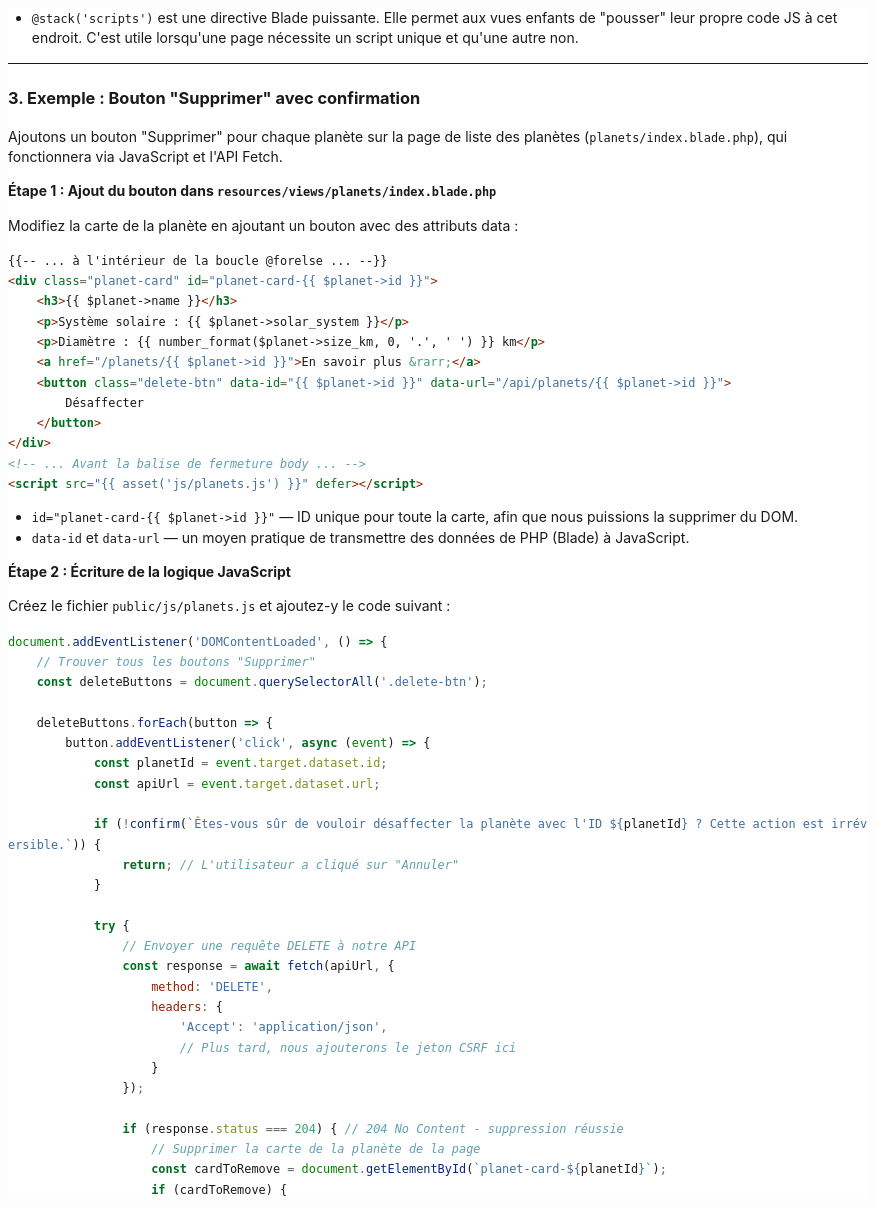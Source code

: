 -   `@stack('scripts')` est une directive Blade puissante. Elle permet aux vues enfants de "pousser" leur propre code JS à cet endroit. C'est utile lorsqu'une page nécessite un script unique et qu'une autre non.

---

### **3. Exemple : Bouton "Supprimer" avec confirmation**
Ajoutons un bouton "Supprimer" pour chaque planète sur la page de liste des planètes (`planets/index.blade.php`), qui fonctionnera via JavaScript et l'API Fetch.

**Étape 1 : Ajout du bouton dans `resources/views/planets/index.blade.php`**

Modifiez la carte de la planète en ajoutant un bouton avec des attributs data :
```html
{{-- ... à l'intérieur de la boucle @forelse ... --}}
<div class="planet-card" id="planet-card-{{ $planet->id }}">
    <h3>{{ $planet->name }}</h3>
    <p>Système solaire : {{ $planet->solar_system }}</p>
    <p>Diamètre : {{ number_format($planet->size_km, 0, '.', ' ') }} km</p>
    <a href="/planets/{{ $planet->id }}">En savoir plus &rarr;</a>
    <button class="delete-btn" data-id="{{ $planet->id }}" data-url="/api/planets/{{ $planet->id }}">
        Désaffecter
    </button>
</div>
<!-- ... Avant la balise de fermeture body ... -->
<script src="{{ asset('js/planets.js') }}" defer></script>
```

-   `id="planet-card-{{ $planet->id }}"` — ID unique pour toute la carte, afin que nous puissions la supprimer du DOM.
-   `data-id` et `data-url` — un moyen pratique de transmettre des données de PHP (Blade) à JavaScript.

**Étape 2 : Écriture de la logique JavaScript**

Créez le fichier `public/js/planets.js` et ajoutez-y le code suivant :
```javascript
document.addEventListener('DOMContentLoaded', () => {
    // Trouver tous les boutons "Supprimer"
    const deleteButtons = document.querySelectorAll('.delete-btn');

    deleteButtons.forEach(button => {
        button.addEventListener('click', async (event) => {
            const planetId = event.target.dataset.id;
            const apiUrl = event.target.dataset.url;

            if (!confirm(`Êtes-vous sûr de vouloir désaffecter la planète avec l'ID ${planetId} ? Cette action est irréversible.`)) {
                return; // L'utilisateur a cliqué sur "Annuler"
            }

            try {
                // Envoyer une requête DELETE à notre API
                const response = await fetch(apiUrl, {
                    method: 'DELETE',
                    headers: {
                        'Accept': 'application/json',
                        // Plus tard, nous ajouterons le jeton CSRF ici
                    }
                });

                if (response.status === 204) { // 204 No Content - suppression réussie
                    // Supprimer la carte de la planète de la page
                    const cardToRemove = document.getElementById(`planet-card-${planetId}`);
                    if (cardToRemove) {
```